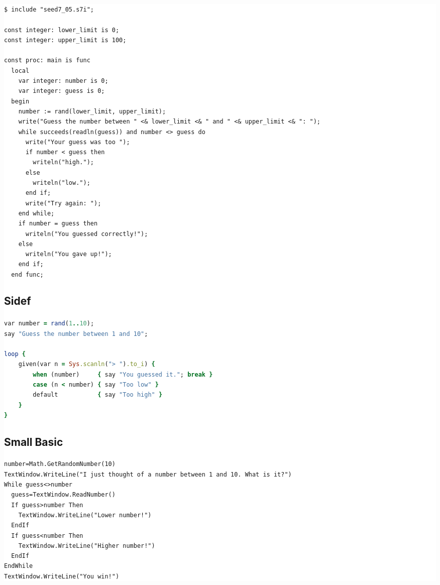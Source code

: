 
```seed7
$ include "seed7_05.s7i";

const integer: lower_limit is 0;
const integer: upper_limit is 100;

const proc: main is func
  local
    var integer: number is 0;
    var integer: guess is 0;
  begin
    number := rand(lower_limit, upper_limit);
    write("Guess the number between " <& lower_limit <& " and " <& upper_limit <& ": ");
    while succeeds(readln(guess)) and number <> guess do
      write("Your guess was too ");
      if number < guess then
        writeln("high.");
      else
        writeln("low.");
      end if;
      write("Try again: ");
    end while;
    if number = guess then
      writeln("You guessed correctly!");
    else
      writeln("You gave up!");
    end if;
  end func;
```



## Sidef

```ruby
var number = rand(1..10);
say "Guess the number between 1 and 10";

loop {
    given(var n = Sys.scanln("> ").to_i) {
        when (number)     { say "You guessed it."; break }
        case (n < number) { say "Too low" }
        default           { say "Too high" }
    }
}
```



## Small Basic


```Small Basic
number=Math.GetRandomNumber(10)
TextWindow.WriteLine("I just thought of a number between 1 and 10. What is it?")
While guess<>number
  guess=TextWindow.ReadNumber()
  If guess>number Then
    TextWindow.WriteLine("Lower number!")
  EndIf
  If guess<number Then
    TextWindow.WriteLine("Higher number!")
  EndIf
EndWhile
TextWindow.WriteLine("You win!")
```